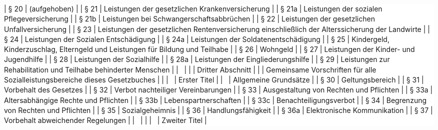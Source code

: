 | § 20                                                                         | (aufgehoben)                                                                                    |
| § 21                                                                         | Leistungen der gesetzlichen Krankenversicherung                                                 |
| § 21a                                                                        | Leistungen der sozialen Pflegeversicherung                                                      |
| § 21b                                                                        | Leistungen bei Schwangerschaftsabbrüchen                                                        |
| § 22                                                                         | Leistungen der gesetzlichen Unfallversicherung                                                  |
| § 23                                                                         | Leistungen der gesetzlichen Rentenversicherung einschließlich der Alterssicherung der Landwirte |
| § 24                                                                         | Leistungen der Sozialen Entschädigung                                                           |
| § 24a                                                                        | Leistungen der Soldatenentschädigung                                                            |
| § 25                                                                         | Kindergeld, Kinderzuschlag, Elterngeld und Leistungen für Bildung und Teilhabe                  |
| § 26                                                                         | Wohngeld                                                                                        |
| § 27                                                                         | Leistungen der Kinder- und Jugendhilfe                                                          |
| § 28                                                                         | Leistungen der Sozialhilfe                                                                      |
| § 28a                                                                        | Leistungen der Eingliederungshilfe                                                              |
| § 29                                                                         | Leistungen zur Rehabilitation und Teilhabe behinderter Menschen                                 |
|                                                                              |                                                                                                 |
| Dritter Abschnitt                                                            |                                                                                                 |
| Gemeinsame Vorschriften für alle Sozialleistungsbereiche dieses Gesetzbuches |                                                                                                 |
|                                                                              | Erster Titel                                                                                    |
|                                                                              | Allgemeine Grundsätze                                                                           |
| § 30                                                                         | Geltungsbereich                                                                                 |
| § 31                                                                         | Vorbehalt des Gesetzes                                                                          |
| § 32                                                                         | Verbot nachteiliger Vereinbarungen                                                              |
| § 33                                                                         | Ausgestaltung von Rechten und Pflichten                                                         |
| § 33a                                                                        | Altersabhängige Rechte und Pflichten                                                            |
| § 33b                                                                        | Lebenspartnerschaften                                                                           |
| § 33c                                                                        | Benachteiligungsverbot                                                                          |
| § 34                                                                         | Begrenzung von Rechten und Pflichten                                                            |
| § 35                                                                         | Sozialgeheimnis                                                                                 |
| § 36                                                                         | Handlungsfähigkeit                                                                              |
| § 36a                                                                        | Elektronische Kommunikation                                                                     |
| § 37                                                                         | Vorbehalt abweichender Regelungen                                                               |
|                                                                              |                                                                                                 |
|                                                                              | Zweiter Titel                                                                                   |